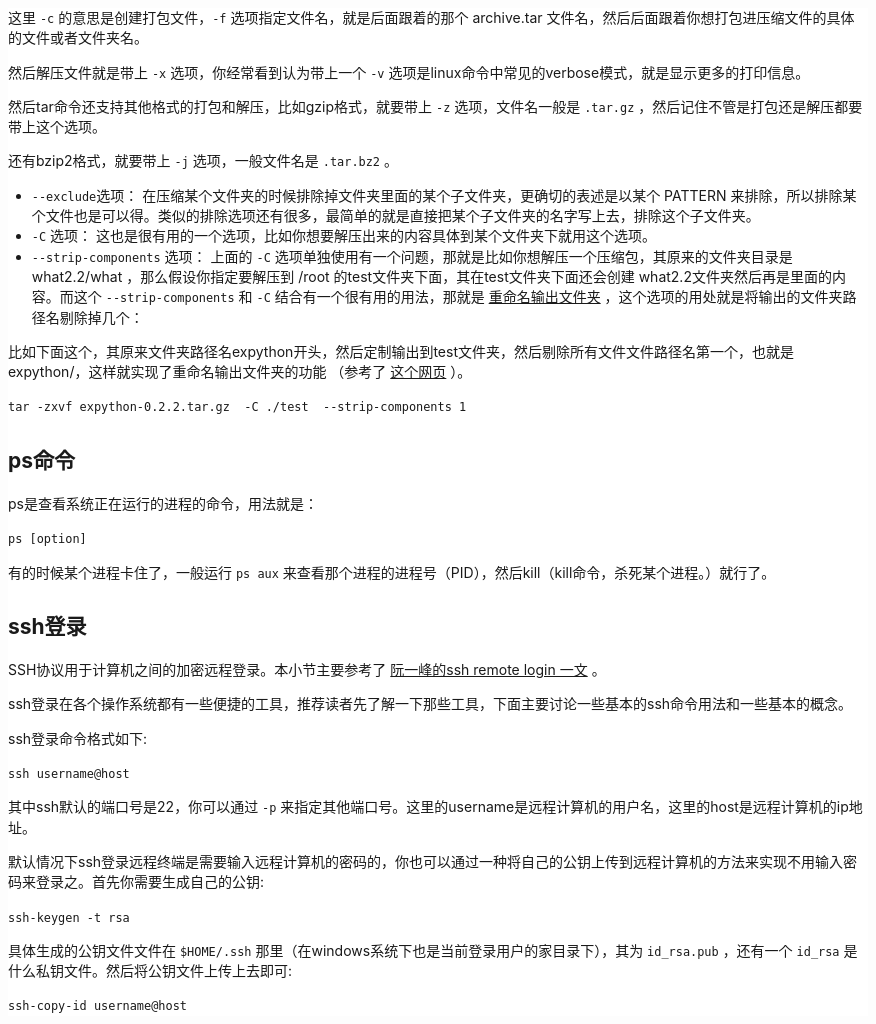 这里 `-c` 的意思是创建打包文件，`-f` 选项指定文件名，就是后面跟着的那个 archive.tar 文件名，然后后面跟着你想打包进压缩文件的具体的文件或者文件夹名。

然后解压文件就是带上 `-x` 选项，你经常看到认为带上一个 `-v` 选项是linux命令中常见的verbose模式，就是显示更多的打印信息。

然后tar命令还支持其他格式的打包和解压，比如gzip格式，就要带上 `-z` 选项，文件名一般是 `.tar.gz` ，然后记住不管是打包还是解压都要带上这个选项。

还有bzip2格式，就要带上 `-j` 选项，一般文件名是 `.tar.bz2` 。



-   `--exclude`选项： 在压缩某个文件夹的时候排除掉文件夹里面的某个子文件夹，更确切的表述是以某个 PATTERN 来排除，所以排除某个文件也是可以得。类似的排除选项还有很多，最简单的就是直接把某个子文件夹的名字写上去，排除这个子文件夹。
-   `-C` 选项： 这也是很有用的一个选项，比如你想要解压出来的内容具体到某个文件夹下就用这个选项。
-   `--strip-components` 选项： 上面的 `-C` 选项单独使用有一个问题，那就是比如你想解压一个压缩包，其原来的文件夹目录是 what2.2/what ，那么假设你指定要解压到 /root 的test文件夹下面，其在test文件夹下面还会创建 what2.2文件夹然后再是里面的内容。而这个 `--strip-components` 和 `-C` 结合有一个很有用的用法，那就是 <u>重命名输出文件夹</u>  ，这个选项的用处就是将输出的文件夹路径名剔除掉几个：

比如下面这个，其原来文件夹路径名expython开头，然后定制输出到test文件夹，然后剔除所有文件文件路径名第一个，也就是expython/，这样就实现了重命名输出文件夹的功能 （参考了 [这个网页](http://www.cnblogs.com/bootoo/p/4678849.html) ）。

```
tar -zxvf expython-0.2.2.tar.gz  -C ./test  --strip-components 1
```




## ps命令

ps是查看系统正在运行的进程的命令，用法就是：

    ps [option]

有的时候某个进程卡住了，一般运行 `ps aux` 来查看那个进程的进程号（PID），然后kill（kill命令，杀死某个进程。）就行了。

## ssh登录

SSH协议用于计算机之间的加密远程登录。本小节主要参考了 [阮一峰的ssh remote login 一文](http://www.ruanyifeng.com/blog/2011/12/ssh_remote_login.html)  。

ssh登录在各个操作系统都有一些便捷的工具，推荐读者先了解一下那些工具，下面主要讨论一些基本的ssh命令用法和一些基本的概念。


ssh登录命令格式如下:

```
ssh username@host
```

其中ssh默认的端口号是22，你可以通过 `-p` 来指定其他端口号。这里的username是远程计算机的用户名，这里的host是远程计算机的ip地址。

默认情况下ssh登录远程终端是需要输入远程计算机的密码的，你也可以通过一种将自己的公钥上传到远程计算机的方法来实现不用输入密码来登录之。首先你需要生成自己的公钥:

```
ssh-keygen -t rsa
```

具体生成的公钥文件文件在 `$HOME/.ssh` 那里（在windows系统下也是当前登录用户的家目录下），其为 `id_rsa.pub` ，还有一个 `id_rsa` 是什么私钥文件。然后将公钥文件上传上去即可:

```
ssh-copy-id username@host
```
